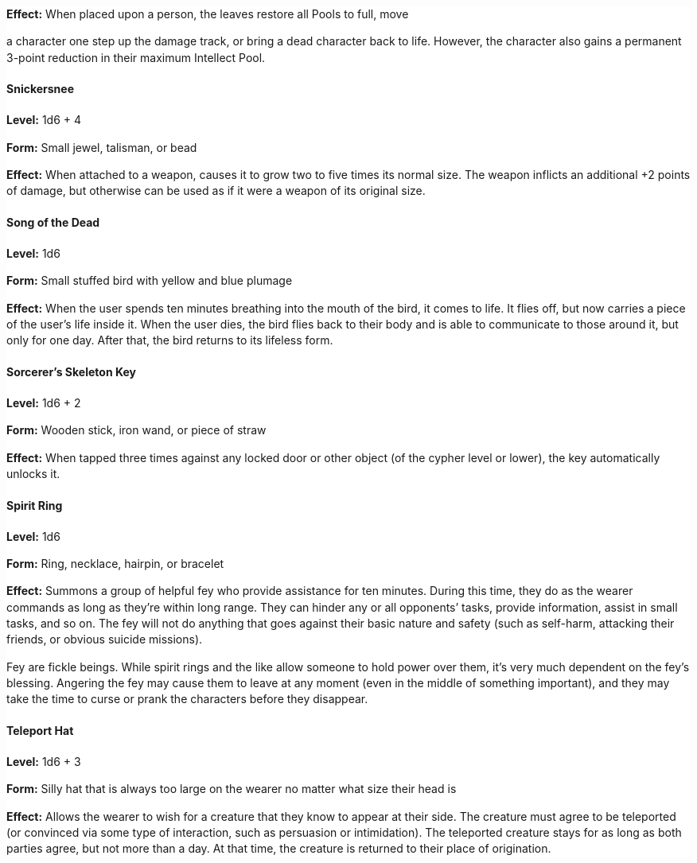 **Effect:** When placed upon a person, the leaves restore all Pools to full, move

a character one step up the damage track, or bring a dead character back to life. However, the character also gains a permanent 3-point reduction in their maximum Intellect Pool.

#### Snickersnee

**Level:** 1d6 + 4

**Form:** Small jewel, talisman, or bead

**Effect:** When attached to a weapon, causes it to grow two to five times its normal size. The weapon inflicts an additional +2 points of damage, but otherwise can be used as if it were a weapon of its original size.

#### Song of the Dead

**Level:** 1d6

**Form:** Small stuffed bird with yellow and blue plumage

**Effect:** When the user spends ten minutes breathing into the mouth of the bird, it comes to life. It flies off, but now carries a piece of the user’s life inside it. When the user dies, the bird flies back to their body and is able to communicate to those around it, but only for one day. After that, the bird returns to its lifeless form.

#### Sorcerer’s Skeleton Key

**Level:** 1d6 + 2

**Form:** Wooden stick, iron wand, or piece of straw

**Effect:** When tapped three times against any locked door or other object (of the cypher level or lower), the key automatically unlocks it.

#### Spirit Ring

**Level:** 1d6

**Form:** Ring, necklace, hairpin, or bracelet

**Effect:** Summons a group of helpful fey who provide assistance for ten minutes. During this time, they do as the wearer commands as long as they’re within long range. They can hinder any or all opponents’ tasks, provide information, assist in small tasks, and so on. The fey will not do anything that goes against their basic nature and safety (such as self-harm, attacking their friends, or obvious suicide missions).

Fey are fickle beings. While spirit rings and the like allow someone to hold power over them, it’s very much dependent on the fey’s blessing. Angering the fey may cause them to leave at any moment (even in the middle of something important), and they may take the time to curse or prank the characters before they disappear.

#### Teleport Hat

**Level:** 1d6 + 3

**Form:** Silly hat that is always too large on the wearer no matter what size their head is

**Effect:** Allows the wearer to wish for a creature that they know to appear at their side. The creature must agree to be teleported (or convinced via some type of interaction, such as persuasion or intimidation). The teleported creature stays for as long as both parties agree, but not more than a day. At that time, the creature is returned to their place of origination.
